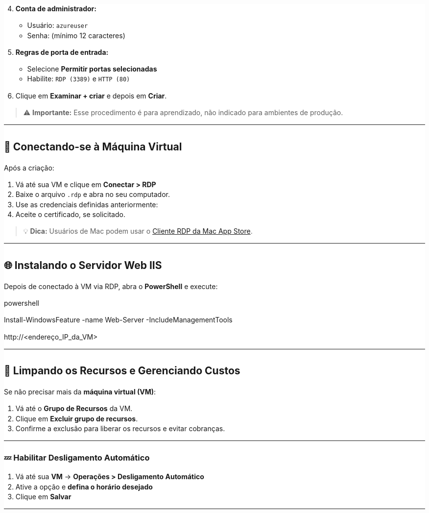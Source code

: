 4. **Conta de administrador:**
   - Usuário: `azureuser`
   - Senha: (mínimo 12 caracteres)

5. **Regras de porta de entrada:**
   - Selecione **Permitir portas selecionadas**
   - Habilite: `RDP (3389)` e `HTTP (80)`

6. Clique em **Examinar + criar** e depois em **Criar**.

> ⚠️ **Importante:** Esse procedimento é para aprendizado, não indicado para ambientes de produção.

---

## 🔗 Conectando-se à Máquina Virtual

Após a criação:

1. Vá até sua VM e clique em **Conectar > RDP**  
2. Baixe o arquivo `.rdp` e abra no seu computador.  
3. Use as credenciais definidas anteriormente:
4. Aceite o certificado, se solicitado.

> 💡 **Dica:** Usuários de Mac podem usar o [Cliente RDP da Mac App Store](https://apps.apple.com/br/app/microsoft-remote-desktop/id1295203466).

---

## 🌐 Instalando o Servidor Web IIS

Depois de conectado à VM via RDP, abra o **PowerShell** e execute:

powershell

Install-WindowsFeature -name Web-Server -IncludeManagementTools

http://<endereço_IP_da_VM>

---

## 🧹 Limpando os Recursos e Gerenciando Custos

Se não precisar mais da **máquina virtual (VM)**:

1. Vá até o **Grupo de Recursos** da VM.  
2. Clique em **Excluir grupo de recursos**.  
3. Confirme a exclusão para liberar os recursos e evitar cobranças.  

---

### 💤 Habilitar Desligamento Automático

1. Vá até sua **VM** → **Operações > Desligamento Automático**  
2. Ative a opção e **defina o horário desejado**  
3. Clique em **Salvar**

---
